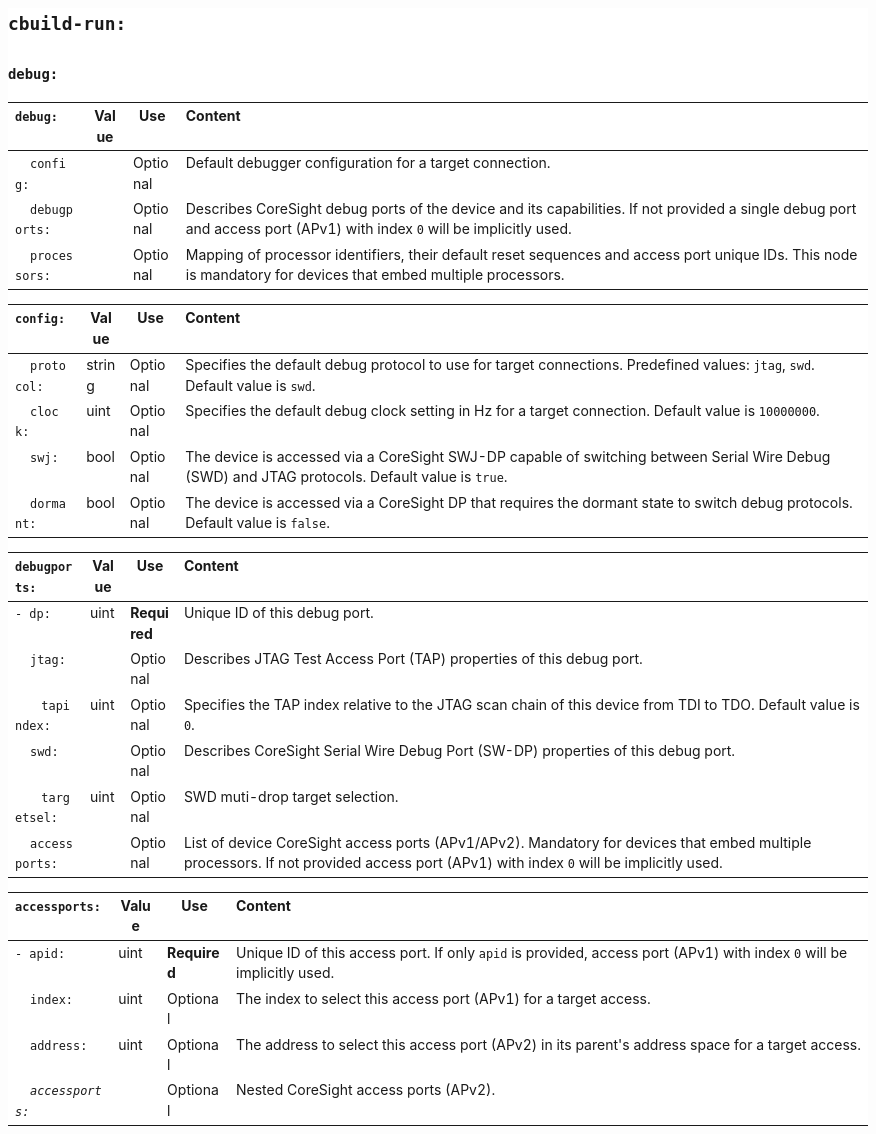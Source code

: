 ## `cbuild-run:`

### `debug:`
`debug:`                                          | Value  |   Use        | Content
:-------------------------------------------------|--------|--------------|:------------------------------------
&nbsp;&nbsp;&nbsp; `config:`                      |        |   Optional   | Default debugger configuration for a target connection.
&nbsp;&nbsp;&nbsp; `debugports:`                  |        |   Optional   | Describes CoreSight debug ports of the device and its capabilities. If not provided a single debug port and access port (APv1) with index `0` will be implicitly used.
&nbsp;&nbsp;&nbsp; `processors:`                  |        |   Optional   | Mapping of processor identifiers, their default reset sequences and access port unique IDs. This node is mandatory for devices that embed multiple processors.

`config:`                                         | Value  |   Use        | Content
:-------------------------------------------------|--------|--------------|:------------------------------------
&nbsp;&nbsp;&nbsp; `protocol:`                    | string |   Optional   | Specifies the default debug protocol to use for target connections. Predefined values: `jtag`, `swd`. Default value is `swd`.
&nbsp;&nbsp;&nbsp; `clock:`                       | uint   |   Optional   | Specifies the default debug clock setting in Hz for a target connection. Default value is `10000000`.
&nbsp;&nbsp;&nbsp; `swj:`                         | bool   |   Optional   | The device is accessed via a CoreSight SWJ-DP capable of switching between Serial Wire Debug (SWD) and JTAG protocols. Default value is `true`.
&nbsp;&nbsp;&nbsp; `dormant:`                     | bool   |   Optional   | The device is accessed via a CoreSight DP that requires the dormant state to switch debug protocols. Default value is `false`.

`debugports:`                                     | Value  |   Use        | Content
:-------------------------------------------------|--------|--------------|:------------------------------------
`- dp:`                                           | uint   | **Required** | Unique ID of this debug port.
&nbsp;&nbsp;&nbsp; `jtag:`                        |        |   Optional   | Describes JTAG Test Access Port (TAP) properties of this debug port.
&nbsp;&nbsp;&nbsp;&nbsp;&nbsp;&nbsp; `tapindex:`  | uint   |   Optional   | Specifies the TAP index relative to the JTAG scan chain of this device from TDI to TDO. Default value is `0`.
&nbsp;&nbsp;&nbsp; `swd:`                         |        |   Optional   | Describes CoreSight Serial Wire Debug Port (SW-DP) properties of this debug port.
&nbsp;&nbsp;&nbsp;&nbsp;&nbsp;&nbsp; `targetsel:` | uint   |   Optional   | SWD muti-drop target selection.
&nbsp;&nbsp;&nbsp; `accessports:`                 |        |   Optional   | List of device CoreSight access ports (APv1/APv2). Mandatory for devices that embed multiple processors. If not provided access port (APv1) with index `0` will be implicitly used.

`accessports:`                                    | Value  |   Use        | Content
:-------------------------------------------------|--------|--------------|:------------------------------------
`- apid:`                                         | uint   | **Required** | Unique ID of this access port. If only `apid` is provided, access port (APv1) with index `0` will be implicitly used.
&nbsp;&nbsp;&nbsp; `index:`                       | uint   |   Optional   | The index to select this access port (APv1) for a target access.
&nbsp;&nbsp;&nbsp; `address:`                     | uint   |   Optional   | The address to select this access port (APv2) in its parent's address space for a target access.
&nbsp;&nbsp;&nbsp; _`accessports:`_               |        |   Optional   | Nested CoreSight access ports (APv2).
